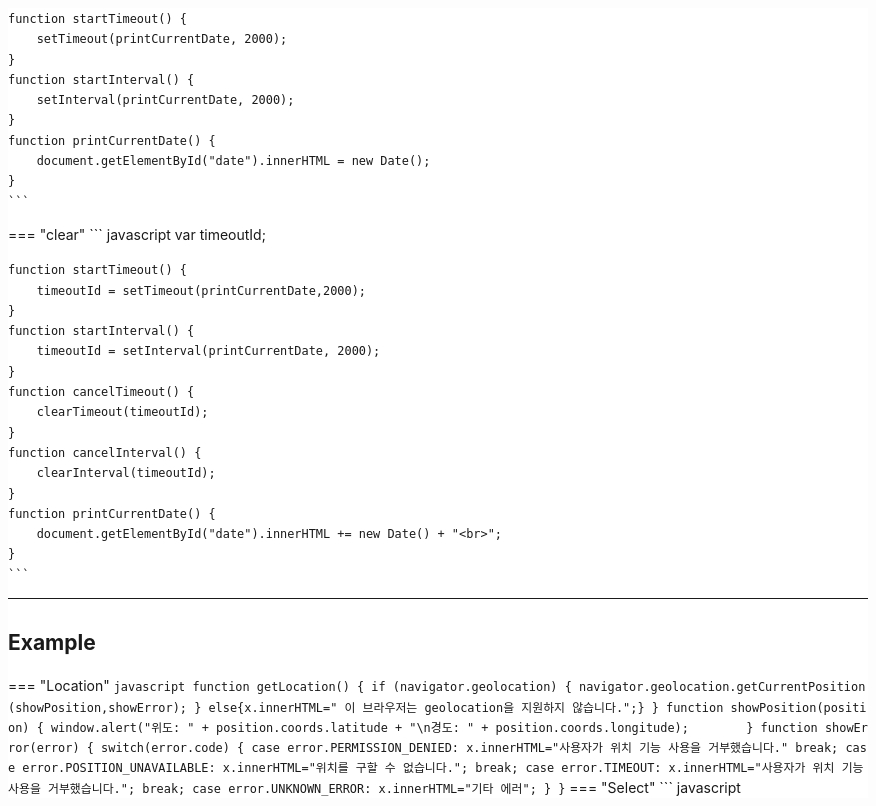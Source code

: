    function startTimeout() {
        setTimeout(printCurrentDate, 2000);
    }
    function startInterval() {
        setInterval(printCurrentDate, 2000);
    }
    function printCurrentDate() {
        document.getElementById("date").innerHTML = new Date();
    }
    ```
=== "clear"
    ``` javascript
    var timeoutId;

    function startTimeout() {
        timeoutId = setTimeout(printCurrentDate,2000);
    }
    function startInterval() {
        timeoutId = setInterval(printCurrentDate, 2000);
    }
    function cancelTimeout() {
        clearTimeout(timeoutId);
    }
    function cancelInterval() {
        clearInterval(timeoutId);
    }
    function printCurrentDate() {
        document.getElementById("date").innerHTML += new Date() + "<br>";
    }
    ```

---
## Example

=== "Location"
    ``` javascript
    function getLocation() {
        if (navigator.geolocation) {
        navigator.geolocation.getCurrentPosition(showPosition,showError);
        }
        else{x.innerHTML=" 이 브라우저는 geolocation을 지원하지 않습니다.";}
    }
    function showPosition(position) {
        window.alert("위도: " + position.coords.latitude + "\n경도: " + position.coords.longitude);       
    }
    function showError(error) {
        switch(error.code) {
        case error.PERMISSION_DENIED:
            x.innerHTML="사용자가 위치 기능 사용을 거부했습니다."
            break;
        case error.POSITION_UNAVAILABLE:
            x.innerHTML="위치를 구할 수 없습니다.";
            break;
        case error.TIMEOUT:
            x.innerHTML="사용자가 위치 기능 사용을 거부했습니다.";
            break;
        case error.UNKNOWN_ERROR:
            x.innerHTML="기타 에러";
        }
    }
    ```
=== "Select"
    ``` javascript
    <form name="fm">